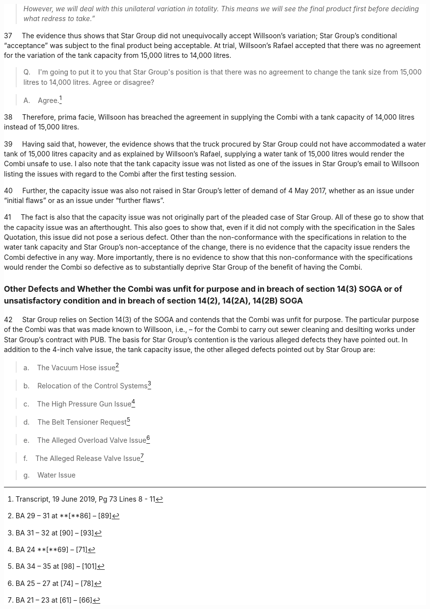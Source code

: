 > _However, we will deal with this unilateral variation in totality. This means we will see the final product first before deciding what redress to take.”_

37     The evidence thus shows that Star Group did not unequivocally accept Willsoon’s variation; Star Group’s conditional “acceptance” was subject to the final product being acceptable. At trial, Willsoon’s Rafael accepted that there was no agreement for the variation of the tank capacity from 15,000 litres to 14,000 litres.

> Q.    I'm going to put it to you that Star Group's position is that there was no agreement to change the tank size from 15,000 litres to 14,000 litres. Agree or disagree?

> A.    Agree.[^48]

38     Therefore, prima facie, Willsoon has breached the agreement in supplying the Combi with a tank capacity of 14,000 litres instead of 15,000 litres.

39     Having said that, however, the evidence shows that the truck procured by Star Group could not have accommodated a water tank of 15,000 litres capacity and as explained by Willsoon’s Rafael, supplying a water tank of 15,000 litres would render the Combi unsafe to use. I also note that the tank capacity issue was not listed as one of the issues in Star Group’s email to Willsoon listing the issues with regard to the Combi after the first testing session.

40     Further, the capacity issue was also not raised in Star Group’s letter of demand of 4 May 2017, whether as an issue under “initial flaws” or as an issue under “further flaws”.

41     The fact is also that the capacity issue was not originally part of the pleaded case of Star Group. All of these go to show that the capacity issue was an afterthought. This also goes to show that, even if it did not comply with the specification in the Sales Quotation, this issue did not pose a serious defect. Other than the non-conformance with the specifications in relation to the water tank capacity and Star Group’s non-acceptance of the change, there is no evidence that the capacity issue renders the Combi defective in any way. More importantly, there is no evidence to show that this non-conformance with the specifications would render the Combi so defective as to substantially deprive Star Group of the benefit of having the Combi.

### Other Defects and Whether the Combi was unfit for purpose and in breach of section 14(3) SOGA or of unsatisfactory condition and in breach of section 14(2), 14(2A), 14(2B) SOGA

42     Star Group relies on Section 14(3) of the SOGA and contends that the Combi was unfit for purpose. The particular purpose of the Combi was that was made known to Willsoon, i.e., – for the Combi to carry out sewer cleaning and desilting works under Star Group’s contract with PUB. The basis for Star Group’s contention is the various alleged defects they have pointed out. In addition to the 4-inch valve issue, the tank capacity issue, the other alleged defects pointed out by Star Group are:

> a.    The Vacuum Hose issue[^49]

> b.    Relocation of the Control Systems[^50]

> c.    The High Pressure Gun Issue[^51]

> d.    The Belt Tensioner Request[^52]

> e.    The Alleged Overload Valve Issue[^53]

> f.    The Alleged Release Valve Issue[^54]

> g.    Water Issue


[^1]: AEIC of Simon Lim Beng Wee, Advisor of Star Group, 2BA p 492, \[3\]
[^2]: 1 ABD 1-4; 70-76
[^3]: AEIC of Simon Lim Beng Wee, Advisor of Star Group, 2BA p 494, \[9\], \[10\]
[^4]: 1 ABD 41-48
[^5]: 1 ABD 1-4; 1ABD 70-76
[^6]: 3 ABD 259; 3BA 102
[^7]: 3 ABD 261
[^8]: Exhibit to AEIC of Simon Lim 3 BA 114
[^9]: Exhibit to AEIC of Simon Lim 3 BA 121
[^10]: Exhibit to AEIC of Simon Lim 3 BA 123
[^11]: AEIC of Raphael Low 1 BA 13, 14 \[39\]
[^12]: 1 ABD 144
[^13]: 1 ABD 146
[^14]: 1 ABD 147
[^15]: 1 ABD 148
[^16]: 1 ABD 151
[^17]: 1 ABD 152
[^18]: 1 ABD 155
[^19]: 1 ABD 156
[^20]: 1 ABD 159
[^21]: 1 ABD 161 - 165
[^22]: 1 ABD 164 \[18\]
[^23]: 1 ABD 2
[^24]: 2BA 500; 639-641
[^25]: Paragraph 10(b) of the Defence and Counterclaim No. 2 (3SD 10) read with paragraph 34 of the Defence and Counterclaim No. 2 (3SD 30)
[^26]: Paragraphs 8, 9 of the Defence and Counterclaim Amendment No. 2 (3SD 9)
[^27]: 1 ABD 1
[^28]: Transcript 3 September 2019, p.40 Line 29 to p.43 Line 6
[^29]: AEIC of Rafael, 3 BA 21 \[12\]
[^30]: AEIC of Rafael, 3 BA 21 \[13\]
[^31]: AEIC of Simon Lim, 3 BA 4-5 \[10\]-\[12\]
[^32]: AEIC of Rafael, 3 BA 20, 21 \[10\]-\[11\]
[^33]: AEIC of Rafael, 3 BA 21 \[13\]-\[16\]
[^34]: 3 BA 10
[^35]: AEIC of Rafael Loh, 3 BA 21 \[12\]
[^36]: AEIC of Simon Lim 3 BA 136
[^37]: Transcript, 20 June 2019, Pg 10 Line 10 to Pg 11 Line 20
[^38]: Transcript, 20 June 2019, Pg 16 Line 16 to Pg 17 Line 9
[^39]: See Plaintiff’s Closing Submissions, p10 \[18\]
[^40]: See 1 ABD 2 – “Recommended Water Volume: 12,000 lit”
[^41]: 1 ABD 82
[^42]: 1 ABD 7
[^43]: 1 ABD 8 - 14
[^44]: 1 ABD 83
[^45]: 1 ABD 84
[^46]: 1 ABD 90
[^47]: 1 ABD 91
[^48]: Transcript, 19 June 2019, Pg 73 Lines 8 - 11
[^49]: BA 29 – 31 at **\[**86\] – \[89\]
[^50]: BA 31 – 32 at \[90\] – \[93\]
[^51]: BA 24 **\[**69\] – \[71\]
[^52]: BA 34 – 35 at \[98\] – \[101\]
[^53]: BA 25 – 27 at \[74\] – \[78\]
[^54]: BA 21 – 23 at \[61\] – \[66\]
[^55]: Transcript 4 Sep 2019 Pg 38 Lines 6 – 9
[^56]: Transcript 4 Sep 2019 Pg 32 Line 22 – Pg 33 Line 9; Pg 38 Lines 10 – 28
[^57]: 1ABD 87-88
[^58]: Transcript 20 June 2019 Pg 88 Line 6-22
[^59]: BA 26 \[75\]
[^60]: 2BA 506 \[41\]
[^61]: BA 44, \[129\]
[^62]: 2 BA 445, \[40\]
[^63]: See \[58(c)\]
[^64]: 1 ABD 3
[^65]: 1 BA 14 \[40\]-\[41\]
[^66]: 2 BA 497,498 \[19\]-\[24\]
[^67]: 2 BA 610
[^68]: 2 BA 610
[^69]: 2 BA 616
[^70]: 2 BA 616
[^71]: 2 BA 613
[^72]: See \[97\] of RDC Concrete <span class="citation">\[2007\] 4 SLR(R) 413</span>
[^73]: See \[99\] of RDC Concrete <span class="citation">\[2007\] 4 SLR(R) 413</span>
[^74]: See \[106\] of RDC Concrete <span class="citation">\[2007\] 4 SLR(R) 413</span>
[^75]: See Star Group’s closing submissions, \[15(1)\]
[^76]: See 1ABD 3
[^77]: See 1ABD 3
[^78]: See 1ABD 3
[^79]: 1ABD 115
[^80]: 1ABD 116
[^81]: 1ABD 116
[^82]: 1 ABD 147
[^83]: Transcript, 3 September 2019 Pg 19 Lines 9-23
[^84]: ABD 146
[^85]: SD 8